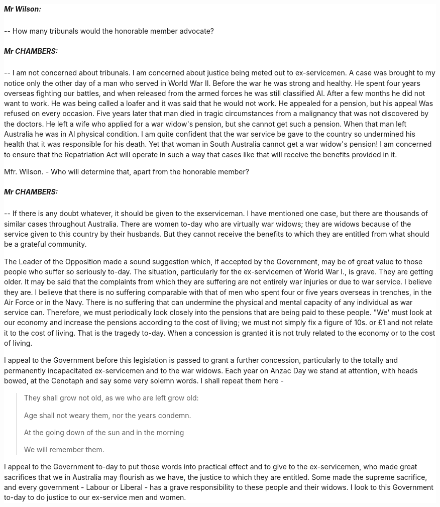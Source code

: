 ##### Mr Wilson:

-- How many tribunals would the honorable member advocate? 

##### Mr CHAMBERS:

-- I am not concerned about tribunals. I am concerned about justice being meted out to ex-servicemen. A case was brought to my notice only the other day of a man who served in World War II. Before the war he was strong and healthy. He spent four years overseas fighting our battles, and when released from the armed forces he was still classified Al. After a few months he did not want to work. He was being called a loafer and it was said that he would not work. He appealed for a pension, but his appeal Was refused on every occasion. Five years later that man died in tragic circumstances from a malignancy that was not discovered by the doctors. He left a wife who applied for a war widow's pension, but she cannot get such a pension. When that man left Australia he was in Al physical condition. I am quite confident that the war service be gave to the country so undermined his health that it was responsible for his death. Yet that woman in South Australia cannot get a war widow's pension! I am concerned to ensure that the Repatriation Act will operate in such a way that cases like that will receive the benefits provided in it. 

Mfr. Wilson. - Who will determine that, apart from the honorable member? 

##### Mr CHAMBERS:

--  If there is any doubt whatever, it should be given to the exserviceman. I have mentioned one case, but there are thousands of similar cases throughout Australia. There are women to-day who are virtually war widows; they are widows because of the service given to this country by their husbands. But they cannot receive the benefits to which they are entitled from what should be a grateful community. 

The Leader of the Opposition made a sound suggestion which, if accepted by the Government, may be of great value to those people who suffer so seriously to-day. The situation, particularly for the ex-servicemen of World War I., is grave. They are getting older. It may be said that the complaints from which they are suffering are not entirely war injuries or due to war service. I believe they are. I believe that there is no suffering comparable with that of men who spent four or five years overseas in trenches, in the Air Force or in the Navy. There is no suffering that can undermine the physical and mental capacity of any individual as war service can. Therefore, we must periodically look closely into the pensions that are being paid to these people. "We' must look at our economy and increase the pensions according to the cost of living; we must not simply fix a figure of 10s. or £1 and not relate it to the cost of living. That is the tragedy to-day. When a concession is granted it is not truly related to the economy or to the cost of living. 

I appeal to the Government before this legislation is passed to grant a further concession, particularly to the totally and permanently incapacitated ex-servicemen and to the war widows. Each year on Anzac Day we stand at attention, with heads bowed, at the Cenotaph and say some very solemn words. I shall repeat them here - 

  >They shall grow not old, as we who are left grow old: 
  >
  >Age shall not weary them, nor the years condemn. 
  >
  >At the going down of the sun and in the morning 
  >
  >We will remember them. 

I appeal to the Government to-day to put those words into practical effect and to give to the ex-servicemen, who made great sacrifices that we in Australia may flourish as we have, the justice to which they are entitled. Some made the supreme sacrifice, and every government - Labour or Liberal - has a grave responsibility to these people and their widows. I look to this Government to-day to do justice to our ex-service men and women. 
